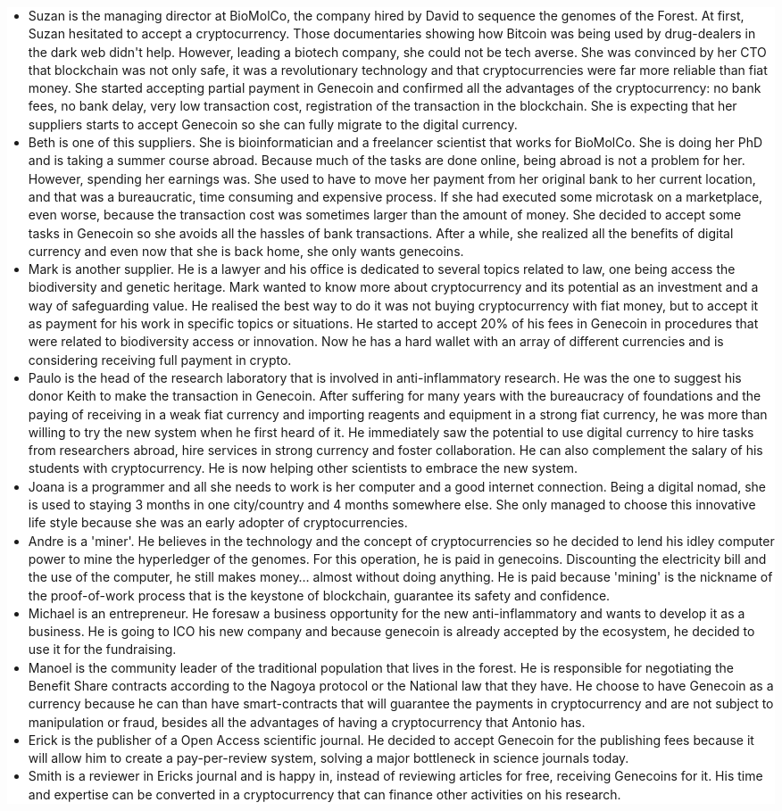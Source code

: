 - Suzan is the managing director at BioMolCo, the company hired by David to sequence the genomes of the Forest. At first, Suzan hesitated to accept a cryptocurrency. Those documentaries showing how Bitcoin was being used by drug-dealers in the dark web didn&#39;t help. However, leading a biotech company, she could not be tech averse. She was convinced by her CTO that blockchain was not only safe, it was a revolutionary technology and that cryptocurrencies were far more reliable than fiat money. She started accepting partial payment in Genecoin and confirmed all the advantages of the cryptocurrency: no bank fees, no bank delay, very low transaction cost, registration of the transaction in the blockchain. She is expecting that her suppliers starts to accept Genecoin so she can fully migrate to the digital currency.
- Beth is one of this suppliers. She is bioinformatician and a freelancer scientist that works for BioMolCo. She is doing her PhD and is taking a summer course abroad. Because much of the tasks are done online, being abroad is not a problem for her. However, spending her earnings was. She used to have to move her payment from her original bank to her current location, and that was a bureaucratic, time consuming and expensive process. If she had executed some microtask on a marketplace, even worse, because the transaction cost was sometimes larger than the amount of money. She decided to accept some tasks in Genecoin so she avoids all the hassles of bank transactions. After a while, she realized all the benefits of digital currency and even now that she is back home, she only wants genecoins.
- Mark is another supplier. He is a lawyer and his office is dedicated to several topics related to law, one being access the biodiversity and genetic heritage. Mark wanted to know more about cryptocurrency and its potential as an investment and a way of safeguarding value. He realised the best way to do it was not buying cryptocurrency with fiat money, but to accept it as payment for his work in specific topics or situations. He started to accept 20% of his fees in Genecoin in procedures that were related to biodiversity access or innovation. Now he has a hard wallet with an array of different currencies and is considering receiving full payment in crypto.
- Paulo is the head of the research laboratory that is involved in anti-inflammatory research. He was the one to suggest his donor Keith to make the transaction in Genecoin. After suffering for many years with the bureaucracy of foundations and the paying of receiving in a weak fiat currency and importing reagents and equipment in a strong fiat currency, he was more than willing to try the new system when he first heard of it. He immediately saw the potential to use digital currency to hire tasks from researchers abroad, hire services in strong currency and foster collaboration. He can also complement the salary of his students with cryptocurrency. He is now helping other scientists to embrace the new system.
- Joana is a programmer and all she needs to work is her computer and a good internet connection. Being a digital nomad, she is used to staying 3 months in one city/country and 4 months somewhere else. She only managed to choose this innovative life style because she was an early adopter of cryptocurrencies.
- Andre is a &#39;miner&#39;. He believes in the technology and the concept of cryptocurrencies so he decided to lend his idley computer power to mine the hyperledger of the genomes. For this operation, he is paid in genecoins. Discounting the electricity bill and the use of the computer, he still makes money… almost without doing anything. He is paid because &#39;mining&#39; is the nickname of the proof-of-work process that is the keystone of blockchain, guarantee its safety and confidence.
- Michael is an entrepreneur. He foresaw a business opportunity for the new anti-inflammatory and wants to develop it as a business. He is going to ICO his new company and because genecoin is already accepted by the ecosystem, he decided to use it for the fundraising.
- Manoel is the community leader of the traditional population that lives in the forest. He is responsible for negotiating the Benefit Share contracts according to the Nagoya protocol or the National law that they have. He choose to have Genecoin as a currency because he can than have smart-contracts that will guarantee the payments in cryptocurrency and are not subject to manipulation or fraud, besides all the advantages of having a cryptocurrency that Antonio has.
- Erick is the publisher of a Open Access scientific journal. He decided to accept Genecoin for the publishing fees because it will allow him to create a pay-per-review system, solving a major bottleneck in science journals today.
- Smith is a reviewer in Ericks journal and is happy in, instead of reviewing articles for free, receiving Genecoins for it. His time and expertise can be converted in a cryptocurrency that can finance other activities on his research.
